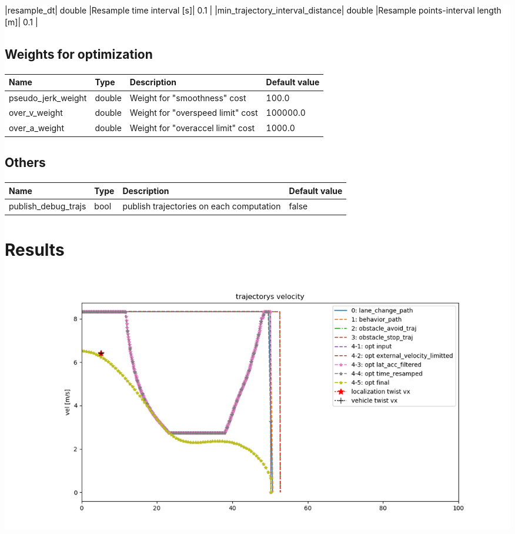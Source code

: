 |resample_dt| double |Resample time interval [s]|  0.1  |
|min_trajectory_interval_distance| double |Resample points-interval length [m]|  0.1 |

## Weights for optimization
|Name|Type|Description|Default value|
|:--|:--|:--|:--|
|pseudo_jerk_weight| double | Weight for "smoothness" cost |  100.0  |
|over_v_weight| double |  Weight for "overspeed limit" cost |  100000.0|
|over_a_weight| double |  Weight for "overaccel limit" cost |  1000.0  |


## Others
|Name|Type|Description|Default value|
|:--|:--|:--|:--|
|publish_debug_trajs| bool| publish trajectories on each computation|false|

# Results


<p align="center">
  <img src="./media/trajectory_visualizer.png" width="800">
</p>
